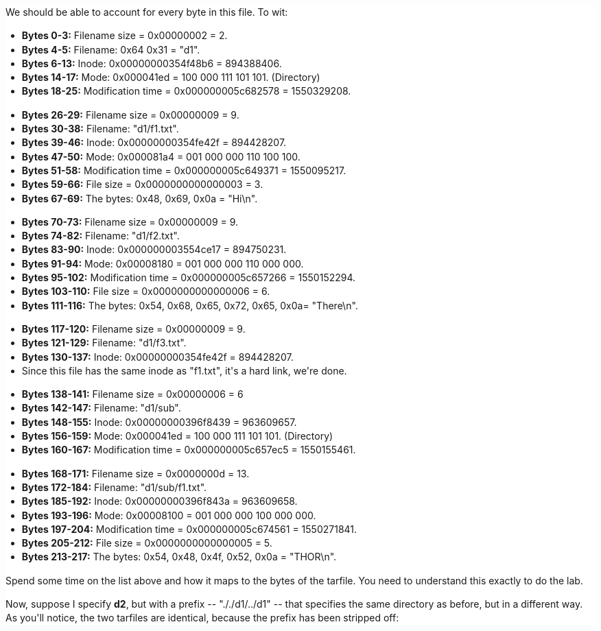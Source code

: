 We should be able to account for every byte in this file.  To wit:

<UL> 
<LI> <b>Bytes 0-3:</b> Filename size = 0x00000002 = 2.
<LI> <b>Bytes 4-5:</b> Filename: 0x64 0x31 = "d1".
<LI> <b>Bytes 6-13:</b> Inode: 0x00000000354f48b6 = 894388406.
<LI> <b>Bytes 14-17:</b> Mode: 0x000041ed = 100 000 111 101 101. (Directory)
<LI> <b>Bytes 18-25:</b> Modification time = 0x000000005c682578 = 1550329208.
<p>
<LI> <b>Bytes 26-29:</b> Filename size = 0x00000009 = 9.
<LI> <b>Bytes 30-38:</b> Filename: "d1/f1.txt".
<LI> <b>Bytes 39-46:</b> Inode: 0x00000000354fe42f = 894428207.
<LI> <b>Bytes 47-50:</b> Mode: 0x000081a4 =  001 000 000 110 100 100.
<LI> <b>Bytes 51-58:</b> Modification time = 0x000000005c649371 = 1550095217.
<LI> <b>Bytes 59-66:</b> File size = 0x0000000000000003 = 3.
<LI> <b>Bytes 67-69:</b> The bytes: 0x48, 0x69, 0x0a = "Hi\n".
<p>
<LI> <b>Bytes 70-73:</b> Filename size = 0x00000009 = 9.
<LI> <b>Bytes 74-82:</b> Filename: "d1/f2.txt".
<LI> <b>Bytes 83-90:</b> Inode: 0x000000003554ce17 = 894750231.
<LI> <b>Bytes 91-94:</b> Mode: 0x00008180 =  001 000 000 110 000 000.
<LI> <b>Bytes 95-102:</b> Modification time = 0x000000005c657266 = 1550152294.
<LI> <b>Bytes 103-110:</b> File size = 0x0000000000000006 = 6.
<LI> <b>Bytes 111-116:</b> The bytes: 0x54, 0x68, 0x65, 0x72, 0x65, 0x0a= "There\n".
<p>
<LI> <b>Bytes 117-120:</b> Filename size = 0x00000009 = 9.
<LI> <b>Bytes 121-129:</b> Filename: "d1/f3.txt".
<LI> <b>Bytes 130-137:</b> Inode: 0x00000000354fe42f = 894428207.
<LI> Since this file has the same inode as "f1.txt", it's a hard link, we're done.
<p>
<LI> <b>Bytes 138-141:</b> Filename size = 0x00000006 = 6 
<LI> <b>Bytes 142-147:</b> Filename: "d1/sub".
<LI> <b>Bytes 148-155:</b> Inode: 0x00000000396f8439 = 963609657.
<LI> <b>Bytes 156-159:</b> Mode: 0x000041ed = 100 000 111 101 101. (Directory)
<LI> <b>Bytes 160-167:</b> Modification time = 0x000000005c657ec5 = 1550155461.
<p>
<LI> <b>Bytes 168-171:</b> Filename size = 0x0000000d = 13.
<LI> <b>Bytes 172-184:</b> Filename: "d1/sub/f1.txt".
<LI> <b>Bytes 185-192:</b> Inode: 0x00000000396f843a = 963609658.
<LI> <b>Bytes 193-196:</b> Mode: 0x00008100 =  001 000 000 100 000 000.
<LI> <b>Bytes 197-204:</b> Modification time = 0x000000005c674561 = 1550271841.
<LI> <b>Bytes 205-212:</b> File size = 0x0000000000000005 = 5.
<LI> <b>Bytes 213-217:</b> The bytes: 0x54, 0x48, 0x4f, 0x52, 0x0a = "THOR\n".
</UL>


Spend some time on the list above and how it maps to the bytes of the tarfile.
You need to understand this exactly to do the lab.

<p>
Now, suppose I specify <b>d2</b>, but with a prefix -- "././d1/../d1" --  that
specifies the same directory as before, but in a different way.  As you'll notice,
the two tarfiles are identical, because the prefix has been stripped off:
